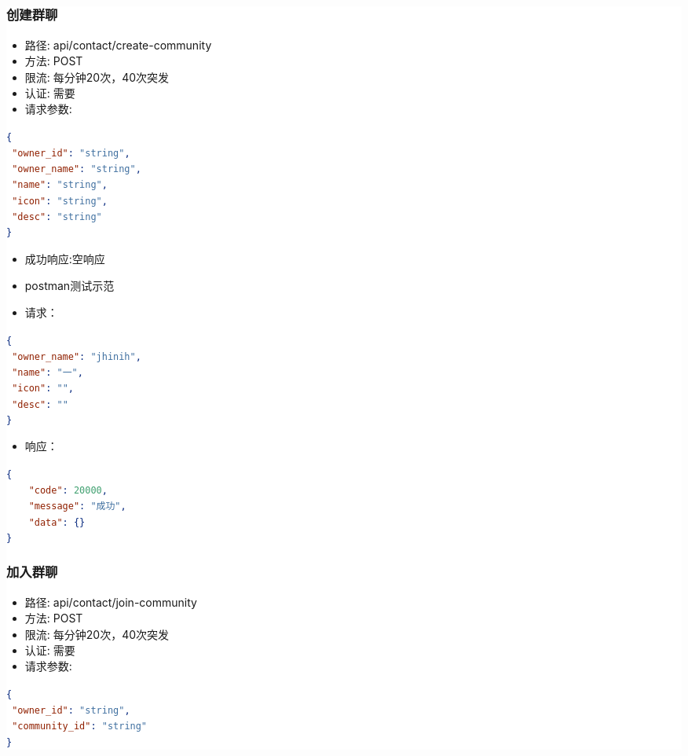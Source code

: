 ### 创建群聊

- 路径: api/contact/create-community
- 方法: POST
- 限流: 每分钟20次，40次突发
- 认证: 需要
- 请求参数:

```json
{
 "owner_id": "string",
 "owner_name": "string",
 "name": "string",
 "icon": "string",
 "desc": "string"
}
```

- 成功响应:空响应

- postman测试示范

- 请求：

```json
{
 "owner_name": "jhinih",
 "name": "一",
 "icon": "",
 "desc": ""
}
```

- 响应：

```json
{
    "code": 20000,
    "message": "成功",
    "data": {}
}
```

### 加入群聊

- 路径: api/contact/join-community
- 方法: POST
- 限流: 每分钟20次，40次突发
- 认证: 需要
- 请求参数:

```json
{
 "owner_id": "string",
 "community_id": "string"
}
```
